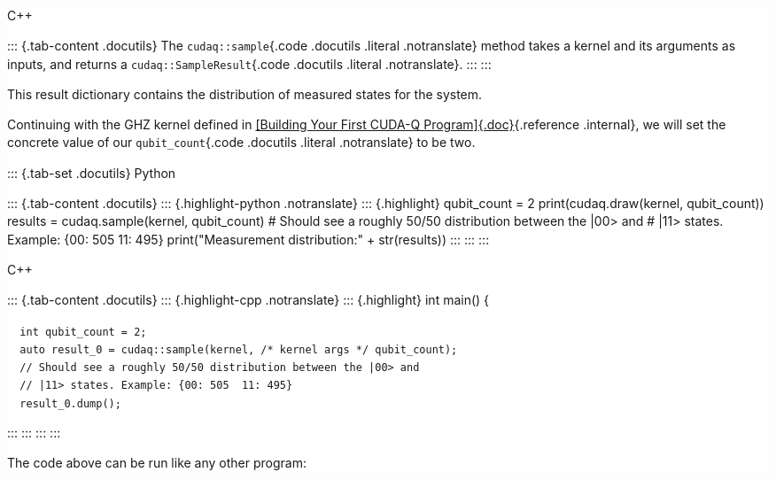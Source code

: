 C++

::: {.tab-content .docutils}
The `cudaq::sample`{.code .docutils .literal .notranslate} method takes
a kernel and its arguments as inputs, and returns a
`cudaq::SampleResult`{.code .docutils .literal .notranslate}.
:::
:::

This result dictionary contains the distribution of measured states for
the system.

Continuing with the GHZ kernel defined in [[Building Your First CUDA-Q
Program]{.doc}](build_kernel.html){.reference .internal}, we will set
the concrete value of our `qubit_count`{.code .docutils .literal
.notranslate} to be two.

::: {.tab-set .docutils}
Python

::: {.tab-content .docutils}
::: {.highlight-python .notranslate}
::: {.highlight}
    qubit_count = 2
    print(cudaq.draw(kernel, qubit_count))
    results = cudaq.sample(kernel, qubit_count)
    # Should see a roughly 50/50 distribution between the |00> and
    # |11> states. Example: {00: 505  11: 495}
    print("Measurement distribution:" + str(results))
:::
:::
:::

C++

::: {.tab-content .docutils}
::: {.highlight-cpp .notranslate}
::: {.highlight}
    int main() {

      int qubit_count = 2;
      auto result_0 = cudaq::sample(kernel, /* kernel args */ qubit_count);
      // Should see a roughly 50/50 distribution between the |00> and
      // |11> states. Example: {00: 505  11: 495}
      result_0.dump();
:::
:::
:::
:::

The code above can be run like any other program:
